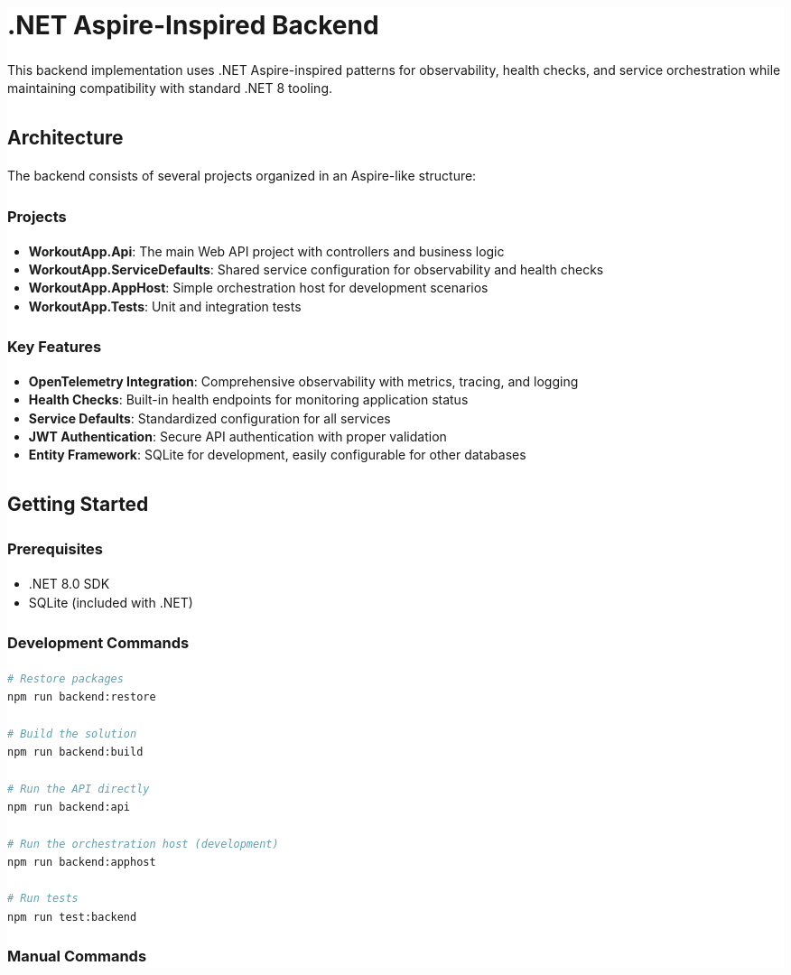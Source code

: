 # .NET Aspire-Inspired Backend

This backend implementation uses .NET Aspire-inspired patterns for observability, health checks, and service orchestration while maintaining compatibility with standard .NET 8 tooling.

## Architecture

The backend consists of several projects organized in an Aspire-like structure:

### Projects

- **WorkoutApp.Api**: The main Web API project with controllers and business logic
- **WorkoutApp.ServiceDefaults**: Shared service configuration for observability and health checks
- **WorkoutApp.AppHost**: Simple orchestration host for development scenarios
- **WorkoutApp.Tests**: Unit and integration tests

### Key Features

- **OpenTelemetry Integration**: Comprehensive observability with metrics, tracing, and logging
- **Health Checks**: Built-in health endpoints for monitoring application status
- **Service Defaults**: Standardized configuration for all services
- **JWT Authentication**: Secure API authentication with proper validation
- **Entity Framework**: SQLite for development, easily configurable for other databases

## Getting Started

### Prerequisites

- .NET 8.0 SDK
- SQLite (included with .NET)

### Development Commands

```bash
# Restore packages
npm run backend:restore

# Build the solution
npm run backend:build

# Run the API directly
npm run backend:api

# Run the orchestration host (development)
npm run backend:apphost

# Run tests
npm run test:backend
```

### Manual Commands

